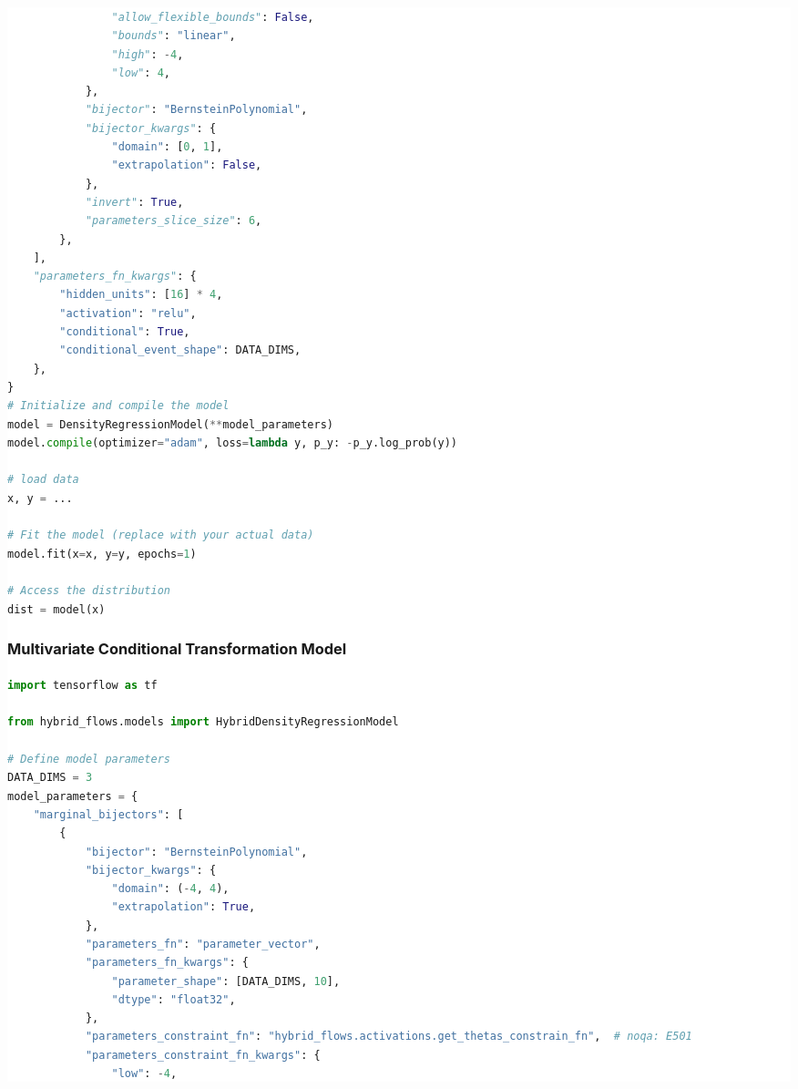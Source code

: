 ```python
                "allow_flexible_bounds": False,
                "bounds": "linear",
                "high": -4,
                "low": 4,
            },
            "bijector": "BernsteinPolynomial",
            "bijector_kwargs": {
                "domain": [0, 1],
                "extrapolation": False,
            },
            "invert": True,
            "parameters_slice_size": 6,
        },
    ],
    "parameters_fn_kwargs": {
        "hidden_units": [16] * 4,
        "activation": "relu",
        "conditional": True,
        "conditional_event_shape": DATA_DIMS,
    },
}
# Initialize and compile the model
model = DensityRegressionModel(**model_parameters)
model.compile(optimizer="adam", loss=lambda y, p_y: -p_y.log_prob(y))

# load data
x, y = ...

# Fit the model (replace with your actual data)
model.fit(x=x, y=y, epochs=1)

# Access the distribution
dist = model(x)
```


<a id="orgd549016"></a>

### Multivariate Conditional Transformation Model

```python
import tensorflow as tf

from hybrid_flows.models import HybridDensityRegressionModel

# Define model parameters
DATA_DIMS = 3
model_parameters = {
    "marginal_bijectors": [
        {
            "bijector": "BernsteinPolynomial",
            "bijector_kwargs": {
                "domain": (-4, 4),
                "extrapolation": True,
            },
            "parameters_fn": "parameter_vector",
            "parameters_fn_kwargs": {
                "parameter_shape": [DATA_DIMS, 10],
                "dtype": "float32",
            },
            "parameters_constraint_fn": "hybrid_flows.activations.get_thetas_constrain_fn",  # noqa: E501
            "parameters_constraint_fn_kwargs": {
                "low": -4,
```